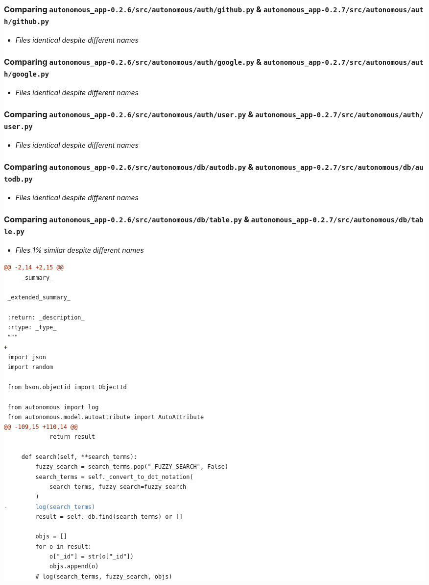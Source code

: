 ### Comparing `autonomous_app-0.2.6/src/autonomous/auth/github.py` & `autonomous_app-0.2.7/src/autonomous/auth/github.py`

 * *Files identical despite different names*

### Comparing `autonomous_app-0.2.6/src/autonomous/auth/google.py` & `autonomous_app-0.2.7/src/autonomous/auth/google.py`

 * *Files identical despite different names*

### Comparing `autonomous_app-0.2.6/src/autonomous/auth/user.py` & `autonomous_app-0.2.7/src/autonomous/auth/user.py`

 * *Files identical despite different names*

### Comparing `autonomous_app-0.2.6/src/autonomous/db/autodb.py` & `autonomous_app-0.2.7/src/autonomous/db/autodb.py`

 * *Files identical despite different names*

### Comparing `autonomous_app-0.2.6/src/autonomous/db/table.py` & `autonomous_app-0.2.7/src/autonomous/db/table.py`

 * *Files 1% similar despite different names*

```diff
@@ -2,14 +2,15 @@
     _summary_
 
 _extended_summary_
 
 :return: _description_
 :rtype: _type_
 """
+
 import json
 import random
 
 from bson.objectid import ObjectId
 
 from autonomous import log
 from autonomous.model.autoattribute import AutoAttribute
@@ -109,15 +110,14 @@
             return result
 
     def search(self, **search_terms):
         fuzzy_search = search_terms.pop("_FUZZY_SEARCH", False)
         search_terms = self._convert_to_dot_notation(
             search_terms, fuzzy_search=fuzzy_search
         )
-        log(search_terms)
         result = self._db.find(search_terms) or []
 
         objs = []
         for o in result:
             o["_id"] = str(o["_id"])
             objs.append(o)
         # log(search_terms, fuzzy_search, objs)
```
